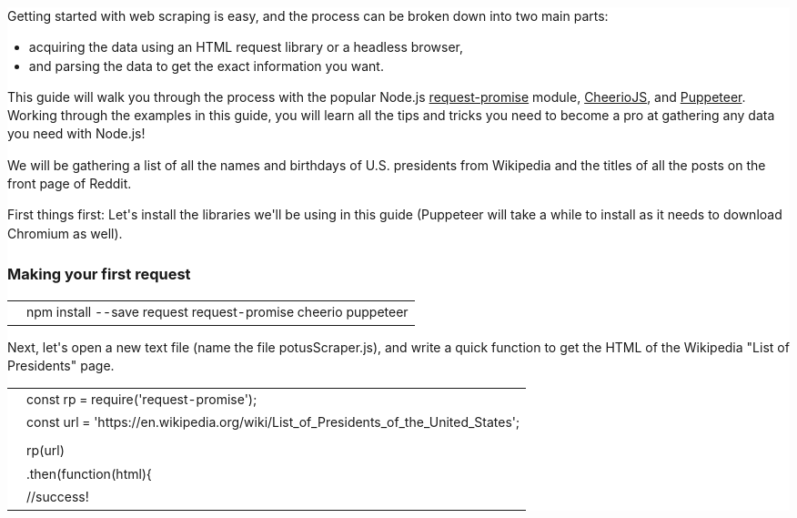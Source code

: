 Getting started with web scraping is easy, and the process can be broken down into two main parts:

- acquiring the data using an HTML request library or a headless browser,
- and parsing the data to get the exact information you want.

This guide will walk you through the process with the popular Node.js [request-promise](https://github.com/request/request-promise) module, [CheerioJS](https://github.com/cheeriojs/cheerio), and [Puppeteer](https://github.com/GoogleChrome/puppeteer). Working through the examples in this guide, you will learn all the tips and tricks you need to become a pro at gathering any data you need with Node.js!

We will be gathering a list of all the names and birthdays of U.S. presidents from Wikipedia and the titles of all the posts on the front page of Reddit.

First things first: Let's install the libraries we'll be using in this guide (Puppeteer will take a while to install as it needs to download Chromium as well).

### Making your first request

<table data-tab-size="8" data-paste-markdown-skip="">
<tbody>
<tr>
<td id="file-install-libraries-L1" data-line-number="1">
</td>
<td id="file-install-libraries-LC1">npm install --save request request-promise cheerio puppeteer</td>
</tr>
</tbody>
</table>

Next, let's open a new text file (name the file potusScraper.js), and write a quick function to get the HTML of the Wikipedia "List of Presidents" page.

<table data-tab-size="8" data-paste-markdown-skip="">
<tbody>
<tr>
<td id="file-potusscraper-js-v1-L1" data-line-number="1">
</td>
<td id="file-potusscraper-js-v1-LC1">const rp = require('request-promise');</td>
</tr>
<tr>
<td id="file-potusscraper-js-v1-L2" data-line-number="2">
</td>
<td id="file-potusscraper-js-v1-LC2">const url = 'https://en.wikipedia.org/wiki/List_of_Presidents_of_the_United_States';</td>
</tr>
<tr>
<td id="file-potusscraper-js-v1-L3" data-line-number="3">
</td>
<td id="file-potusscraper-js-v1-LC3">
</td>
</tr>
<tr>
<td id="file-potusscraper-js-v1-L4" data-line-number="4">
</td>
<td id="file-potusscraper-js-v1-LC4">rp(url)</td>
</tr>
<tr>
<td id="file-potusscraper-js-v1-L5" data-line-number="5">
</td>
<td id="file-potusscraper-js-v1-LC5">.then(function(html){</td>
</tr>
<tr>
<td id="file-potusscraper-js-v1-L6" data-line-number="6">
</td>
<td id="file-potusscraper-js-v1-LC6">//success!</td>